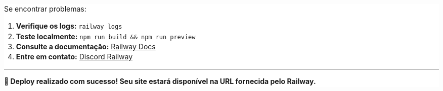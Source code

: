 Se encontrar problemas:

1. **Verifique os logs:** `railway logs`
2. **Teste localmente:** `npm run build && npm run preview`
3. **Consulte a documentação:** [Railway Docs](https://docs.railway.app/)
4. **Entre em contato:** [Discord Railway](https://discord.gg/railway)

---

**🚀 Deploy realizado com sucesso! Seu site estará disponível na URL fornecida pelo Railway.**

